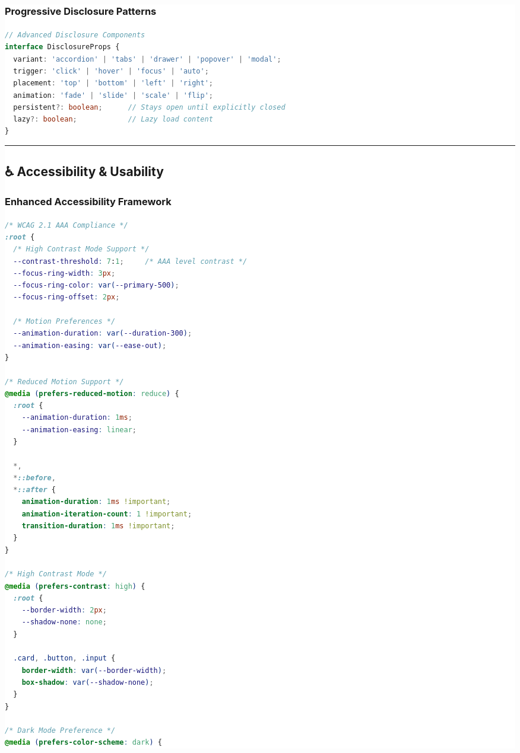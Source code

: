 ### **Progressive Disclosure Patterns**
```typescript
// Advanced Disclosure Components
interface DisclosureProps {
  variant: 'accordion' | 'tabs' | 'drawer' | 'popover' | 'modal';
  trigger: 'click' | 'hover' | 'focus' | 'auto';
  placement: 'top' | 'bottom' | 'left' | 'right';
  animation: 'fade' | 'slide' | 'scale' | 'flip';
  persistent?: boolean;      // Stays open until explicitly closed
  lazy?: boolean;            // Lazy load content
}
```

---

## ♿ Accessibility & Usability

### **Enhanced Accessibility Framework**
```css
/* WCAG 2.1 AAA Compliance */
:root {
  /* High Contrast Mode Support */
  --contrast-threshold: 7:1;     /* AAA level contrast */
  --focus-ring-width: 3px;
  --focus-ring-color: var(--primary-500);
  --focus-ring-offset: 2px;
  
  /* Motion Preferences */
  --animation-duration: var(--duration-300);
  --animation-easing: var(--ease-out);
}

/* Reduced Motion Support */
@media (prefers-reduced-motion: reduce) {
  :root {
    --animation-duration: 1ms;
    --animation-easing: linear;
  }
  
  *,
  *::before,
  *::after {
    animation-duration: 1ms !important;
    animation-iteration-count: 1 !important;
    transition-duration: 1ms !important;
  }
}

/* High Contrast Mode */
@media (prefers-contrast: high) {
  :root {
    --border-width: 2px;
    --shadow-none: none;
  }
  
  .card, .button, .input {
    border-width: var(--border-width);
    box-shadow: var(--shadow-none);
  }
}

/* Dark Mode Preference */
@media (prefers-color-scheme: dark) {
```